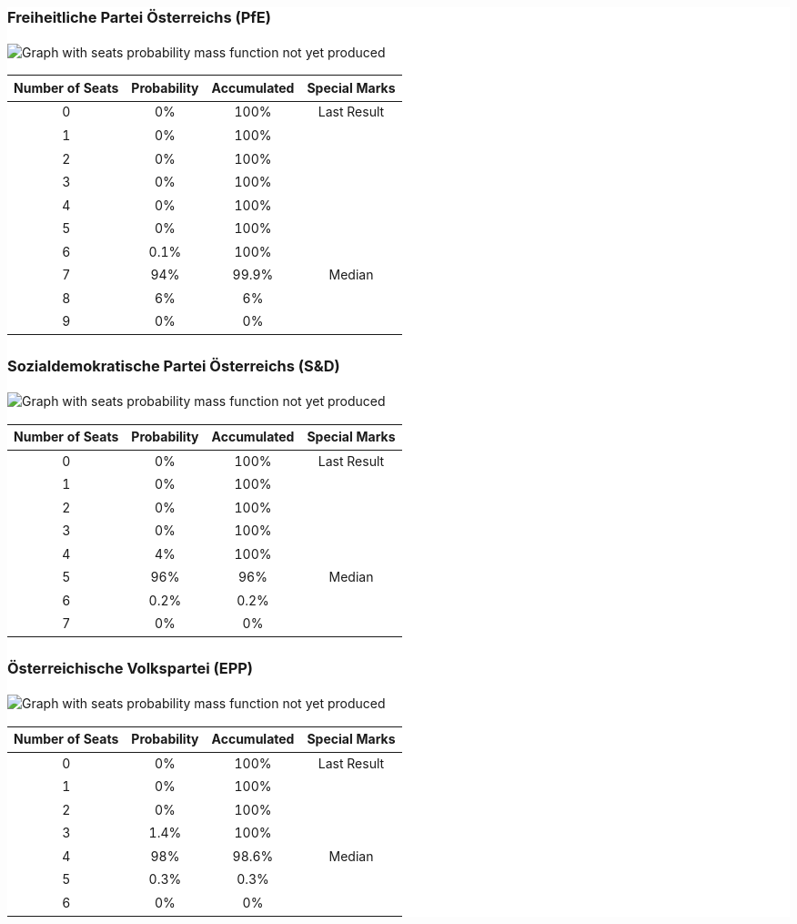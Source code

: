 ### Freiheitliche Partei Österreichs (PfE)

![Graph with seats probability mass function not yet produced](2025-02-11-Market-coalitions-seats-pmf-fpö.png "Seats Probability Mass Function")

| Number of Seats | Probability | Accumulated | Special Marks |
|:---------------:|:-----------:|:-----------:|:-------------:|
| 0 | 0% | 100% | Last Result |
| 1 | 0% | 100% |  |
| 2 | 0% | 100% |  |
| 3 | 0% | 100% |  |
| 4 | 0% | 100% |  |
| 5 | 0% | 100% |  |
| 6 | 0.1% | 100% |  |
| 7 | 94% | 99.9% | Median |
| 8 | 6% | 6% |  |
| 9 | 0% | 0% |  |

### Sozialdemokratische Partei Österreichs (S&D)

![Graph with seats probability mass function not yet produced](2025-02-11-Market-coalitions-seats-pmf-spö.png "Seats Probability Mass Function")

| Number of Seats | Probability | Accumulated | Special Marks |
|:---------------:|:-----------:|:-----------:|:-------------:|
| 0 | 0% | 100% | Last Result |
| 1 | 0% | 100% |  |
| 2 | 0% | 100% |  |
| 3 | 0% | 100% |  |
| 4 | 4% | 100% |  |
| 5 | 96% | 96% | Median |
| 6 | 0.2% | 0.2% |  |
| 7 | 0% | 0% |  |

### Österreichische Volkspartei (EPP)

![Graph with seats probability mass function not yet produced](2025-02-11-Market-coalitions-seats-pmf-övp.png "Seats Probability Mass Function")

| Number of Seats | Probability | Accumulated | Special Marks |
|:---------------:|:-----------:|:-----------:|:-------------:|
| 0 | 0% | 100% | Last Result |
| 1 | 0% | 100% |  |
| 2 | 0% | 100% |  |
| 3 | 1.4% | 100% |  |
| 4 | 98% | 98.6% | Median |
| 5 | 0.3% | 0.3% |  |
| 6 | 0% | 0% |  |
